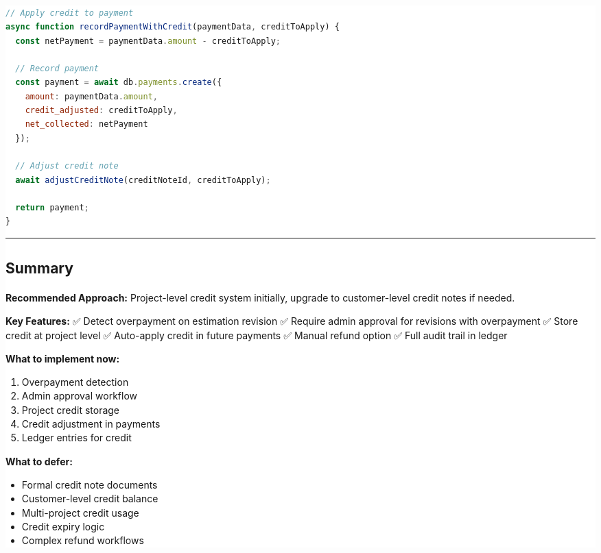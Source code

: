 ```javascript
// Apply credit to payment
async function recordPaymentWithCredit(paymentData, creditToApply) {
  const netPayment = paymentData.amount - creditToApply;
  
  // Record payment
  const payment = await db.payments.create({
    amount: paymentData.amount,
    credit_adjusted: creditToApply,
    net_collected: netPayment
  });
  
  // Adjust credit note
  await adjustCreditNote(creditNoteId, creditToApply);
  
  return payment;
}
```

---

## Summary

**Recommended Approach:** Project-level credit system initially, upgrade to customer-level credit notes if needed.

**Key Features:**
✅ Detect overpayment on estimation revision
✅ Require admin approval for revisions with overpayment
✅ Store credit at project level
✅ Auto-apply credit in future payments
✅ Manual refund option
✅ Full audit trail in ledger

**What to implement now:**
1. Overpayment detection
2. Admin approval workflow
3. Project credit storage
4. Credit adjustment in payments
5. Ledger entries for credit

**What to defer:**
- Formal credit note documents
- Customer-level credit balance
- Multi-project credit usage
- Credit expiry logic
- Complex refund workflows
